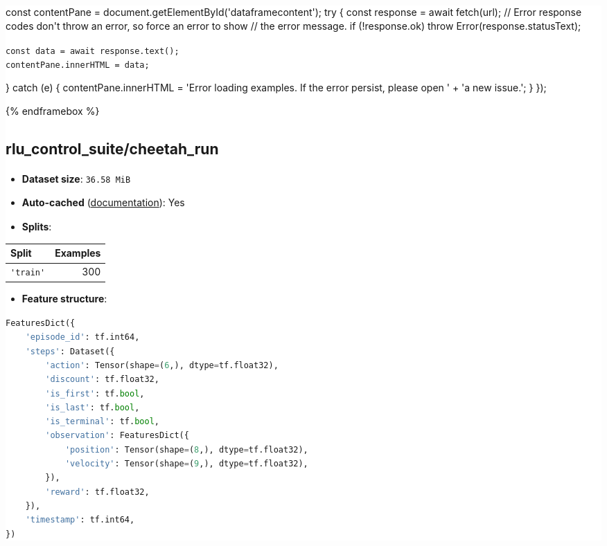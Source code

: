   const contentPane = document.getElementById('dataframecontent');
  try {
    const response = await fetch(url);
    // Error response codes don't throw an error, so force an error to show
    // the error message.
    if (!response.ok) throw Error(response.statusText);

    const data = await response.text();
    contentPane.innerHTML = data;
  } catch (e) {
    contentPane.innerHTML =
        'Error loading examples. If the error persist, please open '
        + 'a new issue.';
  }
});
</script>

{% endframebox %}



## rlu_control_suite/cheetah_run

*   **Dataset size**: `36.58 MiB`

*   **Auto-cached**
    ([documentation](https://www.tensorflow.org/datasets/performances#auto-caching)):
    Yes

*   **Splits**:

Split     | Examples
:-------- | -------:
`'train'` | 300

*   **Feature structure**:

```python
FeaturesDict({
    'episode_id': tf.int64,
    'steps': Dataset({
        'action': Tensor(shape=(6,), dtype=tf.float32),
        'discount': tf.float32,
        'is_first': tf.bool,
        'is_last': tf.bool,
        'is_terminal': tf.bool,
        'observation': FeaturesDict({
            'position': Tensor(shape=(8,), dtype=tf.float32),
            'velocity': Tensor(shape=(9,), dtype=tf.float32),
        }),
        'reward': tf.float32,
    }),
    'timestamp': tf.int64,
})
```
